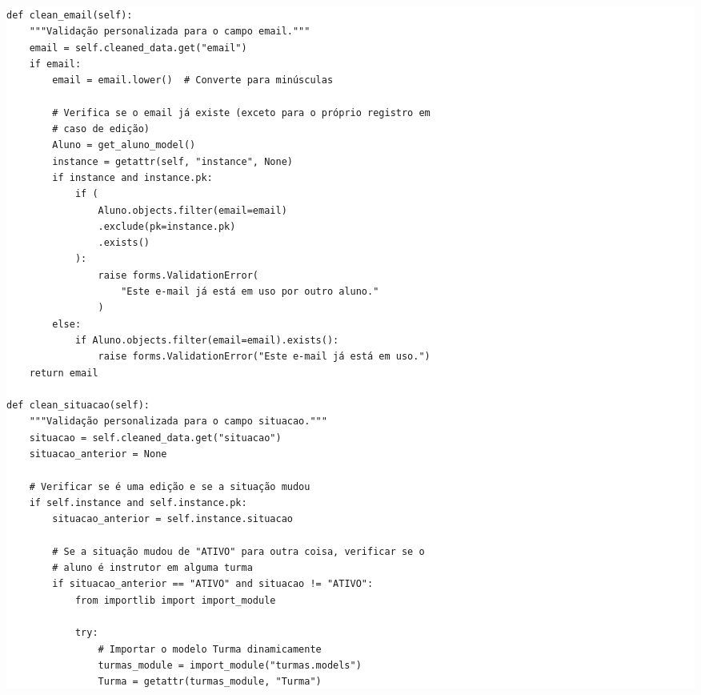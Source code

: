     def clean_email(self):
        """Validação personalizada para o campo email."""
        email = self.cleaned_data.get("email")
        if email:
            email = email.lower()  # Converte para minúsculas

            # Verifica se o email já existe (exceto para o próprio registro em
            # caso de edição)
            Aluno = get_aluno_model()
            instance = getattr(self, "instance", None)
            if instance and instance.pk:
                if (
                    Aluno.objects.filter(email=email)
                    .exclude(pk=instance.pk)
                    .exists()
                ):
                    raise forms.ValidationError(
                        "Este e-mail já está em uso por outro aluno."
                    )
            else:
                if Aluno.objects.filter(email=email).exists():
                    raise forms.ValidationError("Este e-mail já está em uso.")
        return email

    def clean_situacao(self):
        """Validação personalizada para o campo situacao."""
        situacao = self.cleaned_data.get("situacao")
        situacao_anterior = None

        # Verificar se é uma edição e se a situação mudou
        if self.instance and self.instance.pk:
            situacao_anterior = self.instance.situacao

            # Se a situação mudou de "ATIVO" para outra coisa, verificar se o
            # aluno é instrutor em alguma turma
            if situacao_anterior == "ATIVO" and situacao != "ATIVO":
                from importlib import import_module

                try:
                    # Importar o modelo Turma dinamicamente
                    turmas_module = import_module("turmas.models")
                    Turma = getattr(turmas_module, "Turma")
